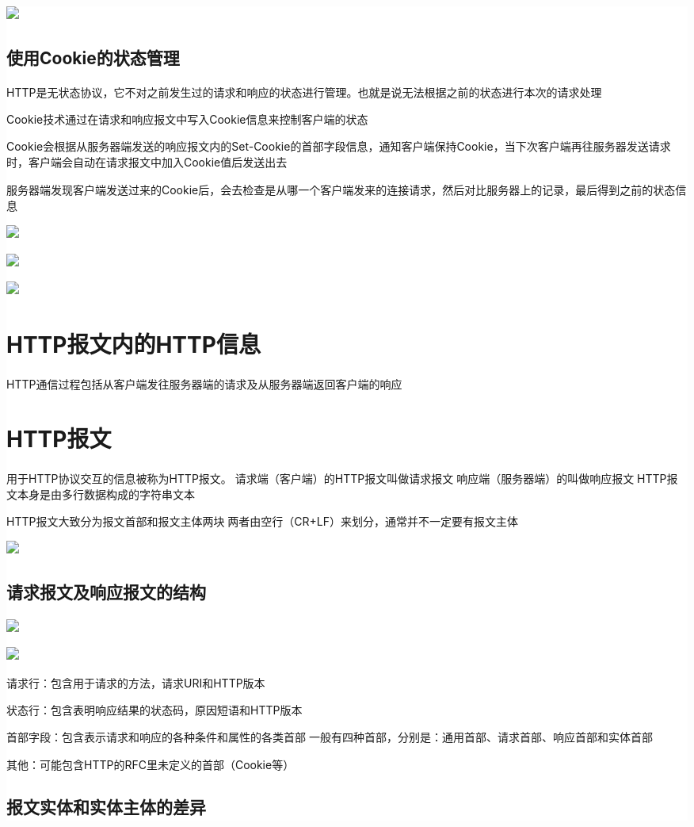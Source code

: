 ![](https://note.youdao.com/yws/res/0/WEBRESOURCEa649c8dd8e8ac2679bee29b51cf9229a)

## 使用Cookie的状态管理

HTTP是无状态协议，它不对之前发生过的请求和响应的状态进行管理。也就是说无法根据之前的状态进行本次的请求处理

Cookie技术通过在请求和响应报文中写入Cookie信息来控制客户端的状态

Cookie会根据从服务器端发送的响应报文内的Set-Cookie的首部字段信息，通知客户端保持Cookie，当下次客户端再往服务器发送请求时，客户端会自动在请求报文中加入Cookie值后发送出去

服务器端发现客户端发送过来的Cookie后，会去检查是从哪一个客户端发来的连接请求，然后对比服务器上的记录，最后得到之前的状态信息

![](https://note.youdao.com/yws/res/0/WEBRESOURCEcf927fbcf0004fac530da109774000b9)

![](https://note.youdao.com/yws/res/0/WEBRESOURCE4d2b6029dcd7ca07a8e86a2e73650005)

![](https://note.youdao.com/yws/res/0/WEBRESOURCE3b500a6b80734d648cf4b9362291a6d2)

# HTTP报文内的HTTP信息

HTTP通信过程包括从客户端发往服务器端的请求及从服务器端返回客户端的响应

# HTTP报文

用于HTTP协议交互的信息被称为HTTP报文。
请求端（客户端）的HTTP报文叫做请求报文
响应端（服务器端）的叫做响应报文
HTTP报文本身是由多行数据构成的字符串文本

HTTP报文大致分为报文首部和报文主体两块
两者由空行（CR+LF）来划分，通常并不一定要有报文主体

![](https://note.youdao.com/yws/res/0/WEBRESOURCE1c74d467750c837a2dd2a2b2ddbe174b)

## 请求报文及响应报文的结构

![](https://note.youdao.com/yws/res/0/WEBRESOURCE095e42df368eada473969a5d22b10ffa)

![](https://note.youdao.com/yws/res/0/WEBRESOURCEad24a04b5c9a91b5002e09b72cb7b3ad)

请求行：包含用于请求的方法，请求URI和HTTP版本

状态行：包含表明响应结果的状态码，原因短语和HTTP版本

首部字段：包含表示请求和响应的各种条件和属性的各类首部
一般有四种首部，分别是：通用首部、请求首部、响应首部和实体首部

其他：可能包含HTTP的RFC里未定义的首部（Cookie等）

## 报文实体和实体主体的差异
